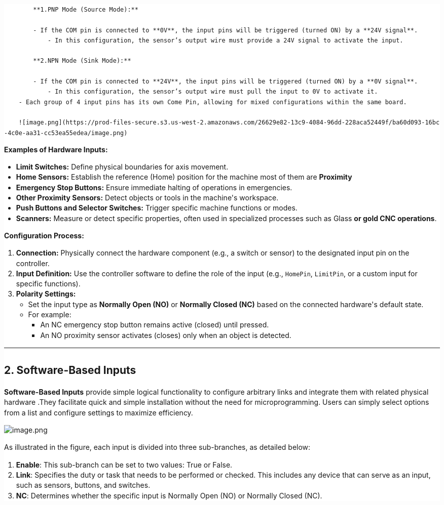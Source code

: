             **1.PNP Mode (Source Mode):**
            
            - If the COM pin is connected to **0V**, the input pins will be triggered (turned ON) by a **24V signal**.
                - In this configuration, the sensor’s output wire must provide a 24V signal to activate the input.
            
            **2.NPN Mode (Sink Mode):**
            
            - If the COM pin is connected to **24V**, the input pins will be triggered (turned ON) by a **0V signal**.
                - In this configuration, the sensor’s output wire must pull the input to 0V to activate it.
        - Each group of 4 input pins has its own Come Pin, allowing for mixed configurations within the same board.
        
        ![image.png](https://prod-files-secure.s3.us-west-2.amazonaws.com/26629e82-13c9-4084-96dd-228aca52449f/ba60d093-16bc-4c0e-aa31-cc53ea55edea/image.png)
        

**Examples of Hardware Inputs:**

- **Limit Switches:** Define physical boundaries for axis movement.
- **Home Sensors:** Establish the reference (Home) position for the machine most of them are **Proximity**
- **Emergency Stop Buttons:** Ensure immediate halting of operations in emergencies.
- **Other Proximity Sensors:** Detect objects or tools in the machine's workspace.
- **Push Buttons and Selector Switches:** Trigger specific machine functions or modes.
- **Scanners:** Measure or detect specific properties, often used in specialized processes such as Glass **or gold CNC operations**.

**Configuration Process:**

1. **Connection:** Physically connect the hardware component (e.g., a switch or sensor) to the designated input pin on the controller.
2. **Input Definition:** Use the controller software to define the role of the input (e.g., `HomePin`, `LimitPin`, or a custom input for specific functions).
3. **Polarity Settings:**
    - Set the input type as **Normally Open (NO)** or **Normally Closed (NC)** based on the connected hardware's default state.
    - For example:
        - An NC emergency stop button remains active (closed) until pressed.
        - An NO proximity sensor activates (closes) only when an object is detected.

---

## **2. Software-Based Inputs**

**Software-Based Inputs** provide simple logical functionality to configure arbitrary links and integrate them with related physical hardware .They facilitate quick and simple installation without the need for microprogramming. Users can simply select options from a list and configure settings to maximize efficiency.

![image.png](https://prod-files-secure.s3.us-west-2.amazonaws.com/26629e82-13c9-4084-96dd-228aca52449f/4bc60a0b-b42f-4c30-9f75-4b33a0192ea7/image.png)

As illustrated in the figure, each input is divided into three sub-branches, as detailed below:

1. **Enable**: This sub-branch can be set to two values: True or False.
2. **Link**: Specifies the duty or task that needs to be performed or checked. This includes any device that can serve as an input, such as sensors, buttons, and switches.
3. **NC**: Determines whether the specific input is Normally Open (NO) or Normally Closed (NC).
